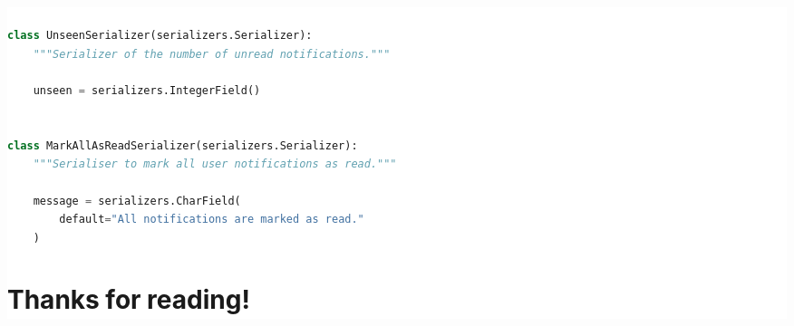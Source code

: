 ```python

class UnseenSerializer(serializers.Serializer):
    """Serializer of the number of unread notifications."""

    unseen = serializers.IntegerField()


class MarkAllAsReadSerializer(serializers.Serializer):
    """Serialiser to mark all user notifications as read."""

    message = serializers.CharField(
        default="All notifications are marked as read."
    )
```

# Thanks for reading!